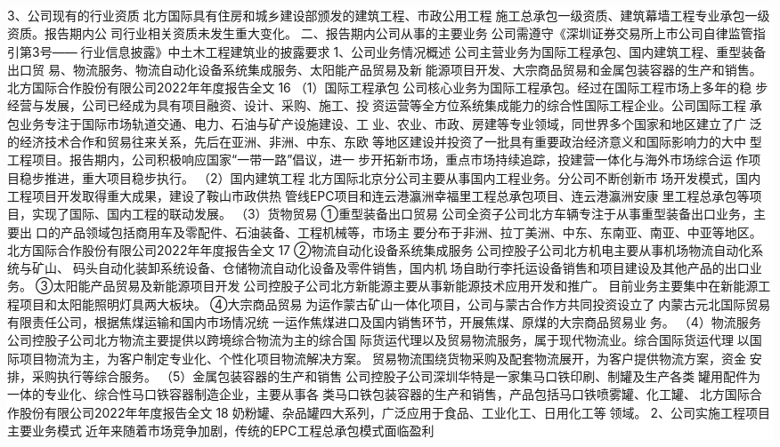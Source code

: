 3、公司现有的行业资质
北方国际具有住房和城乡建设部颁发的建筑工程、市政公用工程
施工总承包一级资质、建筑幕墙工程专业承包一级资质。报告期内公
司行业相关资质未发生重大变化。
二、报告期内公司从事的主要业务
公司需遵守《深圳证券交易所上市公司自律监管指引第3号——
行业信息披露》中土木工程建筑业的披露要求
1、公司业务情况概述
公司主营业务为国际工程承包、国内建筑工程、重型装备出口贸
易、物流服务、物流自动化设备系统集成服务、太阳能产品贸易及新
能源项目开发、大宗商品贸易和金属包装容器的生产和销售。
北方国际合作股份有限公司2022年年度报告全文
16
（1）国际工程承包
公司核心业务为国际工程承包。经过在国际工程市场上多年的稳
步经营与发展，公司已经成为具有项目融资、设计、采购、施工、投
资运营等全方位系统集成能力的综合性国际工程企业。公司国际工程
承包业务专注于国际市场轨道交通、电力、石油与矿产设施建设、工
业、农业、市政、房建等专业领域，同世界多个国家和地区建立了广
泛的经济技术合作和贸易往来关系，先后在亚洲、非洲、中东、东欧
等地区建设并投资了一批具有重要政治经济意义和国际影响力的大中
型工程项目。报告期内，公司积极响应国家“一带一路”倡议，进一
步开拓新市场，重点市场持续追踪，投建营一体化与海外市场综合运
作项目稳步推进，重大项目稳步执行。
（2）国内建筑工程
北方国际北京分公司主要从事国内工程业务。分公司不断创新市
场开发模式，国内工程项目开发取得重大成果，建设了鞍山市政供热
管线EPC项目和连云港瀛洲幸福里工程总承包项目、连云港瀛洲安康
里工程总承包等项目，实现了国际、国内工程的联动发展。
（3）货物贸易
①重型装备出口贸易
公司全资子公司北方车辆专注于从事重型装备出口业务，主要出
口的产品领域包括商用车及零配件、石油装备、工程机械等，市场主
要分布于非洲、拉丁美洲、中东、东南亚、南亚、中亚等地区。
北方国际合作股份有限公司2022年年度报告全文
17
②物流自动化设备系统集成服务
公司控股子公司北方机电主要从事机场物流自动化系统与矿山、
码头自动化装卸系统设备、仓储物流自动化设备及零件销售，国内机
场自助行李托运设备销售和项目建设及其他产品的出口业务。
③太阳能产品贸易及新能源项目开发
公司控股子公司北方新能源主要从事新能源技术应用开发和推广。
目前业务主要集中在新能源工程项目和太阳能照明灯具两大板块。
④大宗商品贸易
为运作蒙古矿山一体化项目，公司与蒙古合作方共同投资设立了
内蒙古元北国际贸易有限责任公司，根据焦煤运输和国内市场情况统
一运作焦煤进口及国内销售环节，开展焦煤、原煤的大宗商品贸易业
务。
（4）物流服务
公司控股子公司北方物流主要提供以跨境综合物流为主的综合国
际货运代理以及贸易物流服务，属于现代物流业。综合国际货运代理
以国际项目物流为主，为客户制定专业化、个性化项目物流解决方案。
贸易物流围绕货物采购及配套物流展开，为客户提供物流方案，资金
安排，采购执行等综合服务。
（5）金属包装容器的生产和销售
公司控股子公司深圳华特是一家集马口铁印刷、制罐及生产各类
罐用配件为一体的专业化、综合性马口铁容器制造企业，主要从事各
类马口铁包装容器的生产和销售，产品包括马口铁喷雾罐、化工罐、
北方国际合作股份有限公司2022年年度报告全文
18
奶粉罐、杂品罐四大系列，广泛应用于食品、工业化工、日用化工等
领域。
2、公司实施工程项目主要业务模式
近年来随着市场竞争加剧，传统的EPC工程总承包模式面临盈利